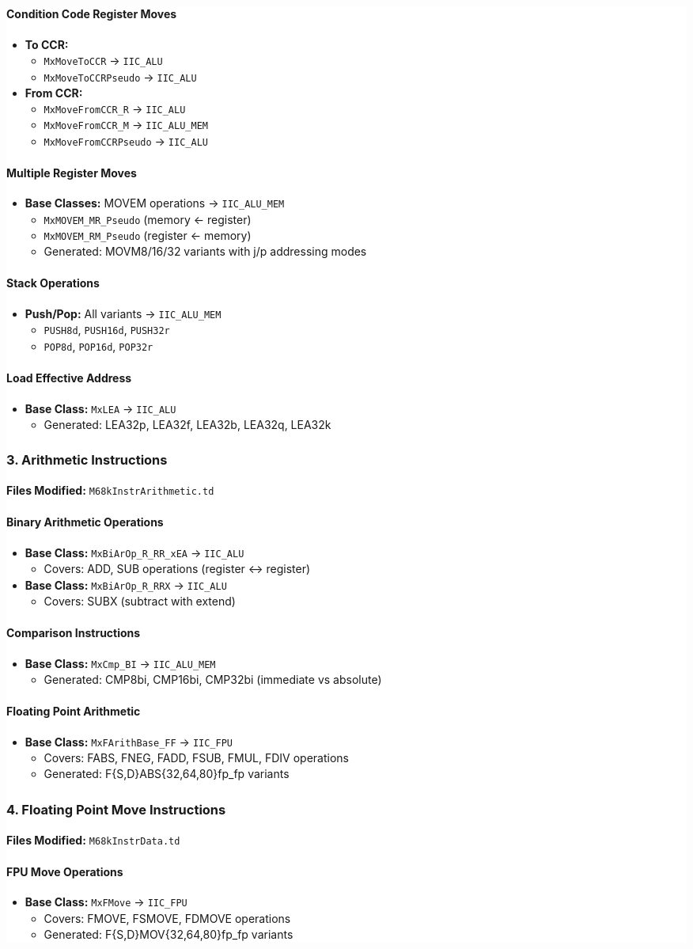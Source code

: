 #### Condition Code Register Moves
- **To CCR:**
  - `MxMoveToCCR` → `IIC_ALU`  
  - `MxMoveToCCRPseudo` → `IIC_ALU`
- **From CCR:**
  - `MxMoveFromCCR_R` → `IIC_ALU`
  - `MxMoveFromCCR_M` → `IIC_ALU_MEM`
  - `MxMoveFromCCRPseudo` → `IIC_ALU`

#### Multiple Register Moves
- **Base Classes:** MOVEM operations → `IIC_ALU_MEM`
  - `MxMOVEM_MR_Pseudo` (memory ← register)
  - `MxMOVEM_RM_Pseudo` (register ← memory)
  - Generated: MOVM8/16/32 variants with j/p addressing modes

#### Stack Operations
- **Push/Pop:** All variants → `IIC_ALU_MEM`
  - `PUSH8d`, `PUSH16d`, `PUSH32r`
  - `POP8d`, `POP16d`, `POP32r`

#### Load Effective Address
- **Base Class:** `MxLEA` → `IIC_ALU`
  - Generated: LEA32p, LEA32f, LEA32b, LEA32q, LEA32k

### 3. Arithmetic Instructions

**Files Modified:** `M68kInstrArithmetic.td`

#### Binary Arithmetic Operations
- **Base Class:** `MxBiArOp_R_RR_xEA` → `IIC_ALU`
  - Covers: ADD, SUB operations (register ↔ register)
- **Base Class:** `MxBiArOp_R_RRX` → `IIC_ALU` 
  - Covers: SUBX (subtract with extend)

#### Comparison Instructions
- **Base Class:** `MxCmp_BI` → `IIC_ALU_MEM`
  - Generated: CMP8bi, CMP16bi, CMP32bi (immediate vs absolute)

#### Floating Point Arithmetic
- **Base Class:** `MxFArithBase_FF` → `IIC_FPU`
  - Covers: FABS, FNEG, FADD, FSUB, FMUL, FDIV operations
  - Generated: F{S,D}ABS{32,64,80}fp_fp variants

### 4. Floating Point Move Instructions

**Files Modified:** `M68kInstrData.td`

#### FPU Move Operations  
- **Base Class:** `MxFMove` → `IIC_FPU`
  - Covers: FMOVE, FSMOVE, FDMOVE operations
  - Generated: F{S,D}MOV{32,64,80}fp_fp variants
